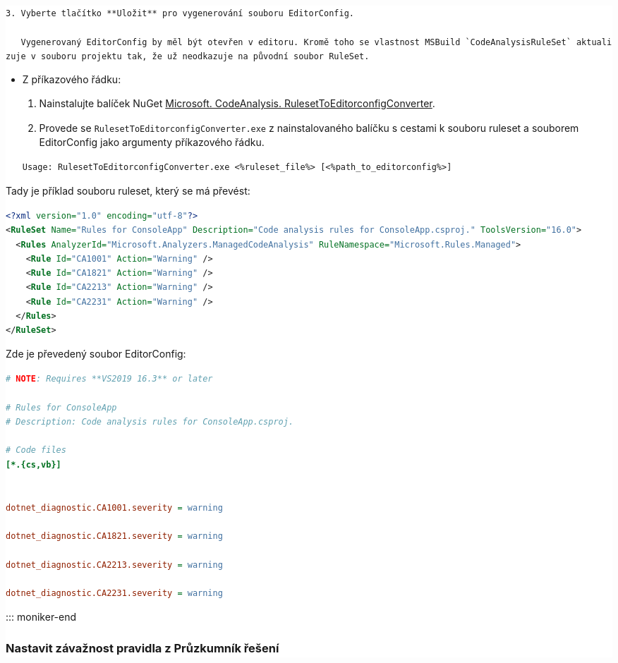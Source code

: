     3. Vyberte tlačítko **Uložit** pro vygenerování souboru EditorConfig.

       Vygenerovaný EditorConfig by měl být otevřen v editoru. Kromě toho se vlastnost MSBuild `CodeAnalysisRuleSet` aktualizuje v souboru projektu tak, že už neodkazuje na původní soubor RuleSet.

- Z příkazového řádku:

    1. Nainstalujte balíček NuGet [Microsoft. CodeAnalysis. RulesetToEditorconfigConverter](https://www.nuget.org/packages/Microsoft.CodeAnalysis.RulesetToEditorconfigConverter).

    2. Provede se `RulesetToEditorconfigConverter.exe` z nainstalovaného balíčku s cestami k souboru ruleset a souborem EditorConfig jako argumenty příkazového řádku.

   ```
   Usage: RulesetToEditorconfigConverter.exe <%ruleset_file%> [<%path_to_editorconfig%>]
   ```

Tady je příklad souboru ruleset, který se má převést:

```xml
<?xml version="1.0" encoding="utf-8"?>
<RuleSet Name="Rules for ConsoleApp" Description="Code analysis rules for ConsoleApp.csproj." ToolsVersion="16.0">
  <Rules AnalyzerId="Microsoft.Analyzers.ManagedCodeAnalysis" RuleNamespace="Microsoft.Rules.Managed">
    <Rule Id="CA1001" Action="Warning" />
    <Rule Id="CA1821" Action="Warning" />
    <Rule Id="CA2213" Action="Warning" />
    <Rule Id="CA2231" Action="Warning" />
  </Rules>
</RuleSet>
```

Zde je převedený soubor EditorConfig:

```ini
# NOTE: Requires **VS2019 16.3** or later

# Rules for ConsoleApp
# Description: Code analysis rules for ConsoleApp.csproj.

# Code files
[*.{cs,vb}]


dotnet_diagnostic.CA1001.severity = warning

dotnet_diagnostic.CA1821.severity = warning

dotnet_diagnostic.CA2213.severity = warning

dotnet_diagnostic.CA2231.severity = warning
```
::: moniker-end

### <a name="set-rule-severity-from-solution-explorer"></a>Nastavit závažnost pravidla z Průzkumník řešení
